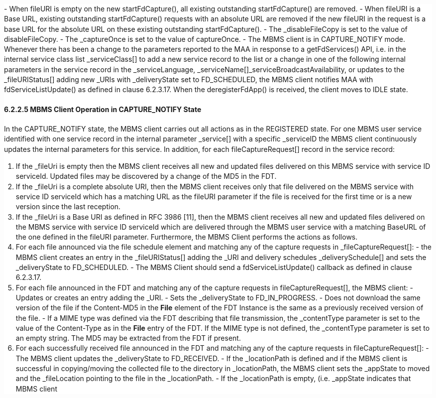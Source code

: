 \- When fileURI is empty on the new startFdCapture(), all existing outstanding
startFdCapture() are removed.
\- When fileURI is a Base URL, existing outstanding startFdCapture() requests
with an absolute URL are removed if the new fileURI in the request is a base
URL for the absolute URL on these existing outstanding startFdCapture().
\- The _disableFileCopy is set to the value of disableFileCopy.
\- The _captureOnce is set to the value of captureOnce.
\- The MBMS client is in CAPTURE_NOTIFY mode.
Whenever there has been a change to the parameters reported to the MAA in
response to a getFdServices() API, i.e. in the internal service class list
_serviceClass[] to add a new service record to the list or a change in one of
the following internal parameters in the service record in the
_serviceLanguage, _serviceName[]_serviceBroadcastAvailability, or updates to
the _fileURIStatus[] adding new _URIs with _deliveryState set to FD_SCHEDULED,
the MBMS client notifies MAA with fdServiceListUpdate() as defined in clause
6.2.3.17.
When the deregisterFdApp() is received, the client moves to IDLE state.
#### 6.2.2.5 MBMS Client Operation in CAPTURE_NOTIFY State
In the CAPTURE_NOTIFY state, the MBMS client carries out all actions as in the
REGISTERED state.
For one MBMS user service identified with one service record in the internal
parameter _service[] with a specific _serviceID the MBMS client continuously
updates the internal parameters for this service.
In addition, for each fileCaptureRequest[] record in the service record:
1) If the _fileUri is empty then the MBMS client receives all new and updated
files delivered on this MBMS service with service ID serviceId. Updated files
may be discovered by a change of the MD5 in the FDT.
2) If the _fileUri is a complete absolute URI, then the MBMS client receives
only that file delivered on the MBMS service with service ID serviceId which
has a matching URL as the fileURI parameter if the file is received for the
first time or is a new version since the last reception.
3) If the _fileUri is a Base URI as defined in RFC 3986 [11], then the MBMS
client receives all new and updated files delivered on the MBMS service with
service ID serviceId which are delivered through the MBMS user service with a
matching BaseURL of the one defined in the fileURI parameter.
Furthermore, the MBMS Client performs the actions as follows.
4) For each file announced via the file schedule element and matching any of
the capture requests in _fileCaptureRequest[]:
\- the MBMS client creates an entry in the _fileURIStatus[] adding the _URI
and delivery schedules _deliverySchedule[] and sets the _deliveryState to
FD_SCHEDULED.
\- The MBMS Client should send a fdServiceListUpdate() callback as defined in
clause 6.2.3.17.
5) For each file announced in the FDT and matching any of the capture requests
in fileCaptureRequest[], the MBMS client:
\- Updates or creates an entry adding the _URI.
\- Sets the _deliveryState to FD_IN_PROGRESS.
\- Does not download the same version of the file if the Content-MD5 in the
**File** element of the FDT Instance is the same as a previously received
version of the file.
\- If a MIME type was defined via the FDT describing that file transmission,
the _contentType parameter is set to the value of the Content-Type as in the
**File** entry of the FDT. If the MIME type is not defined, the _contentType
parameter is set to an empty string. The MD5 may be extracted from the FDT if
present.
6) For each successfully received file announced in the FDT and matching any
of the capture requests in fileCaptureRequest[]:
\- The MBMS client updates the _deliveryState to FD_RECEIVED.
\- If the _locationPath is defined and if the MBMS client is successful in
copying/moving the collected file to the directory in _locationPath, the MBMS
client sets the _appState to moved and the _fileLocation pointing to the file
in the _locationPath.
\- If the _locationPath is empty, (i.e. _appState indicates that MBMS client